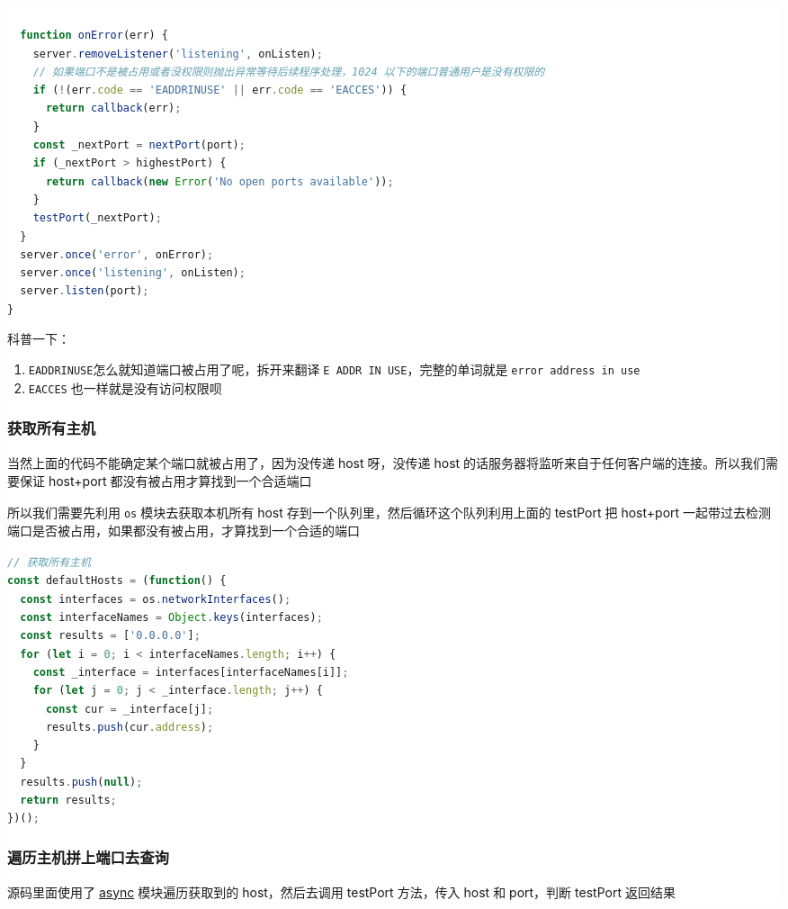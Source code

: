```js

  function onError(err) {
    server.removeListener('listening', onListen);
    // 如果端口不是被占用或者没权限则抛出异常等待后续程序处理，1024 以下的端口普通用户是没有权限的
    if (!(err.code == 'EADDRINUSE' || err.code == 'EACCES')) {
      return callback(err);
    }
    const _nextPort = nextPort(port);
    if (_nextPort > highestPort) {
      return callback(new Error('No open ports available'));
    }
    testPort(_nextPort);
  }
  server.once('error', onError);
  server.once('listening', onListen);
  server.listen(port);
}
```

科普一下：

1.  `EADDRINUSE`怎么就知道端口被占用了呢，拆开来翻译 `E ADDR IN USE`，完整的单词就是 `error address in use`
2.  `EACCES` 也一样就是没有访问权限呗

### 获取所有主机

当然上面的代码不能确定某个端口就被占用了，因为没传递 host 呀，没传递 host 的话服务器将监听来自于任何客户端的连接。所以我们需要保证 host+port 都没有被占用才算找到一个合适端口

所以我们需要先利用 `os` 模块去获取本机所有 host 存到一个队列里，然后循环这个队列利用上面的 testPort 把 host+port 一起带过去检测端口是否被占用，如果都没有被占用，才算找到一个合适的端口

```js
// 获取所有主机
const defaultHosts = (function() {
  const interfaces = os.networkInterfaces();
  const interfaceNames = Object.keys(interfaces);
  const results = ['0.0.0.0'];
  for (let i = 0; i < interfaceNames.length; i++) {
    const _interface = interfaces[interfaceNames[i]];
    for (let j = 0; j < _interface.length; j++) {
      const cur = _interface[j];
      results.push(cur.address);
    }
  }
  results.push(null);
  return results;
})();
```

### 遍历主机拼上端口去查询

源码里面使用了 [async](https://github.com/caolan/async) 模块遍历获取到的 host，然后去调用 testPort 方法，传入 host 和 port，判断 testPort 返回结果
